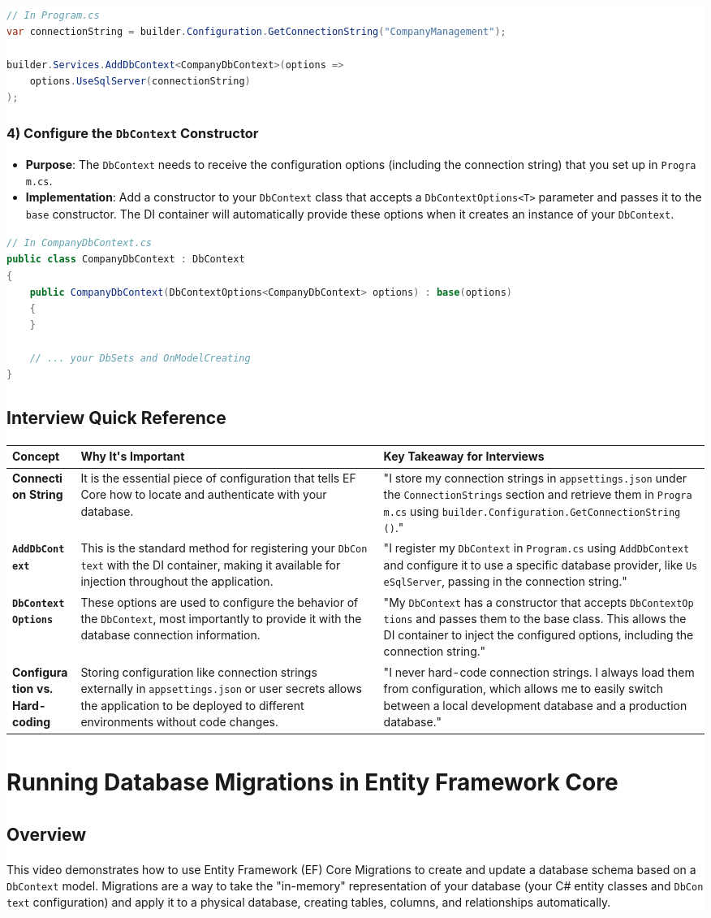 ```csharp
// In Program.cs
var connectionString = builder.Configuration.GetConnectionString("CompanyManagement");

builder.Services.AddDbContext<CompanyDbContext>(options =>
    options.UseSqlServer(connectionString)
);
```


### 4) Configure the `DbContext` Constructor

- **Purpose**: The `DbContext` needs to receive the configuration options (including the connection string) that you set up in `Program.cs`.
- **Implementation**: Add a constructor to your `DbContext` class that accepts a `DbContextOptions<T>` parameter and passes it to the `base` constructor. The DI container will automatically provide these options when it creates an instance of your `DbContext`.

```csharp
// In CompanyDbContext.cs
public class CompanyDbContext : DbContext
{
    public CompanyDbContext(DbContextOptions<CompanyDbContext> options) : base(options)
    {
    }

    // ... your DbSets and OnModelCreating
}
```


## Interview Quick Reference

| Concept | Why It's Important | Key Takeaway for Interviews |
| :-- | :-- | :-- |
| **Connection String** | It is the essential piece of configuration that tells EF Core how to locate and authenticate with your database. | "I store my connection strings in `appsettings.json` under the `ConnectionStrings` section and retrieve them in `Program.cs` using `builder.Configuration.GetConnectionString()`." |
| **`AddDbContext`** | This is the standard method for registering your `DbContext` with the DI container, making it available for injection throughout the application. | "I register my `DbContext` in `Program.cs` using `AddDbContext` and configure it to use a specific database provider, like `UseSqlServer`, passing in the connection string." |
| **`DbContextOptions`** | These options are used to configure the behavior of the `DbContext`, most importantly to provide it with the database connection information. | "My `DbContext` has a constructor that accepts `DbContextOptions` and passes them to the base class. This allows the DI container to inject the configured options, including the connection string." |
| **Configuration vs. Hard-coding** | Storing configuration like connection strings externally in `appsettings.json` or user secrets allows the application to be deployed to different environments without code changes. | "I never hard-code connection strings. I always load them from configuration, which allows me to easily switch between a local development database and a production database." |


# Running Database Migrations in Entity Framework Core

## Overview

This video demonstrates how to use Entity Framework (EF) Core Migrations to create and update a database schema based on a `DbContext` model. Migrations are a way to take the "in-memory" representation of your database (your C\# entity classes and `DbContext` configuration) and apply it to a physical database, creating tables, columns, and relationships automatically.
